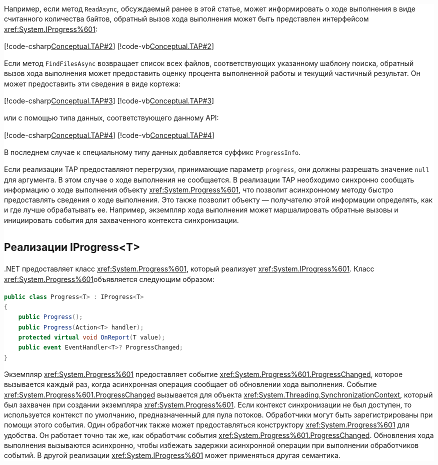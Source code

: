  Например, если метод `ReadAsync`, обсуждаемый ранее в этой статье, может информировать о ходе выполнения в виде считанного количества байтов, обратный вызов хода выполнения может быть представлен интерфейсом <xref:System.IProgress%601>:  
  
 [!code-csharp[Conceptual.TAP#2](../../../samples/snippets/csharp/VS_Snippets_CLR/conceptual.tap/cs/examples1.cs#2)]
 [!code-vb[Conceptual.TAP#2](../../../samples/snippets/visualbasic/VS_Snippets_CLR/conceptual.tap/vb/examples1.vb#2)]  
  
 Если метод `FindFilesAsync` возвращает список всех файлов, соответствующих указанному шаблону поиска, обратный вызов хода выполнения может предоставить оценку процента выполненной работы и текущий частичный результат. Он может предоставить эти сведения в виде кортежа:  
  
 [!code-csharp[Conceptual.TAP#3](../../../samples/snippets/csharp/VS_Snippets_CLR/conceptual.tap/cs/examples1.cs#3)]
 [!code-vb[Conceptual.TAP#3](../../../samples/snippets/visualbasic/VS_Snippets_CLR/conceptual.tap/vb/examples1.vb#3)]  
  
 или с помощью типа данных, соответствующего данному API:  
  
 [!code-csharp[Conceptual.TAP#4](../../../samples/snippets/csharp/VS_Snippets_CLR/conceptual.tap/cs/examples1.cs#4)]
 [!code-vb[Conceptual.TAP#4](../../../samples/snippets/visualbasic/VS_Snippets_CLR/conceptual.tap/vb/examples1.vb#4)]  
  
 В последнем случае к специальному типу данных добавляется суффикс `ProgressInfo`.  
  
 Если реализации TAP предоставляют перегрузки, принимающие параметр `progress`, они должны разрешать значение `null` для аргумента. В этом случае о ходе выполнения не сообщается. В реализации TAP необходимо синхронно сообщать информацию о ходе выполнения объекту <xref:System.Progress%601>, что позволит асинхронному методу быстро предоставлять сведения о ходе выполнения. Это также позволит объекту — получателю этой информации определять, как и где лучше обрабатывать ее. Например, экземпляр хода выполнения может маршалировать обратные вызовы и инициировать события для захваченного контекста синхронизации.  
  
## <a name="iprogresst-implementations"></a>Реализации IProgress\<T>  
.NET предоставляет класс <xref:System.Progress%601>, который реализует <xref:System.IProgress%601>. Класс <xref:System.Progress%601>объявляется следующим образом:  
  
```csharp  
public class Progress<T> : IProgress<T>  
{  
    public Progress();  
    public Progress(Action<T> handler);  
    protected virtual void OnReport(T value);  
    public event EventHandler<T>? ProgressChanged;  
}  
```
  
 Экземпляр <xref:System.Progress%601> предоставляет событие <xref:System.Progress%601.ProgressChanged>, которое вызывается каждый раз, когда асинхронная операция сообщает об обновлении хода выполнения. Событие <xref:System.Progress%601.ProgressChanged> вызывается для объекта <xref:System.Threading.SynchronizationContext>, который был захвачен при создании экземпляра <xref:System.Progress%601>. Если контекст синхронизации не был доступен, то используется контекст по умолчанию, предназначенный для пула потоков. Обработчики могут быть зарегистрированы при помощи этого события. Один обработчик также может предоставляться конструктору <xref:System.Progress%601> для удобства. Он работает точно так же, как обработчик события <xref:System.Progress%601.ProgressChanged>. Обновления хода выполнения вызываются асинхронно, чтобы избежать задержки асинхронной операции при выполнении обработчиков событий. В другой реализации <xref:System.IProgress%601> может применяться другая семантика.  
  